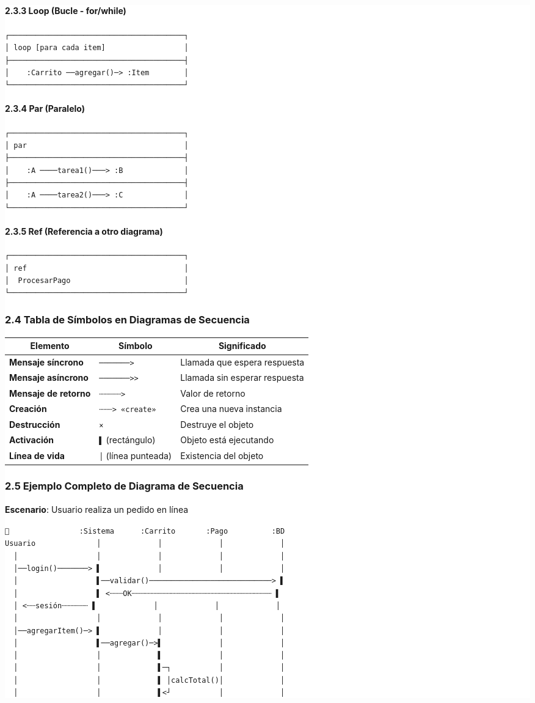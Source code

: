 #### 2.3.3 Loop (Bucle - for/while)

``` class diagram
┌────────────────────────────────────────┐
│ loop [para cada item]                  │
├────────────────────────────────────────┤
│    :Carrito ──agregar()─> :Item        │
└────────────────────────────────────────┘
```

#### 2.3.4 Par (Paralelo)

``` class diagram
┌────────────────────────────────────────┐
│ par                                    │
├────────────────────────────────────────┤
│    :A ────tarea1()───> :B              │
├────────────────────────────────────────┤
│    :A ────tarea2()───> :C              │
└────────────────────────────────────────┘
```

#### 2.3.5 Ref (Referencia a otro diagrama)

``` class diagram
┌────────────────────────────────────────┐
│ ref                                    │
│  ProcesarPago                          │
└────────────────────────────────────────┘
```

### 2.4 Tabla de Símbolos en Diagramas de Secuencia

| Elemento | Símbolo | Significado |
|----------|---------|-------------|
| **Mensaje síncrono** | `───────>` | Llamada que espera respuesta |
| **Mensaje asíncrono** | `───────>>` | Llamada sin esperar respuesta |
| **Mensaje de retorno** | `┄┄┄┄┄>` | Valor de retorno |
| **Creación** | `┄┄┄> «create»` | Crea una nueva instancia |
| **Destrucción** | `×` | Destruye el objeto |
| **Activación** | `▌` (rectángulo) | Objeto está ejecutando |
| **Línea de vida** | `│` (línea punteada) | Existencia del objeto |

### 2.5 Ejemplo Completo de Diagrama de Secuencia

**Escenario**: Usuario realiza un pedido en línea

``` sequence diagram
👤                :Sistema      :Carrito       :Pago          :BD
Usuario              │             │             │             │
  │                  │             │             │             │
  │──login()───────> ▌             │             │             │
  │                  ▌──validar()────────────────────────────> ▌
  │                  ▌ <┄┄┄OK┄┄┄┄┄┄┄┄┄┄┄┄┄┄┄┄┄┄┄┄┄┄┄┄┄┄┄┄┄┄┄┄ ▌
  │ <┄┄sesión┄┄┄┄┄┄ ▌             │             │             │
  │                  │             │             │             │
  │──agregarItem()─> ▌             │             │             │
  │                  ▌──agregar()─>▌             │             │
  │                  │             ▌             │             │
  │                  │             ▌─┐           │             │
  │                  │             ▌ │calcTotal()│             │
  │                  │             ▌<┘           │             │
```